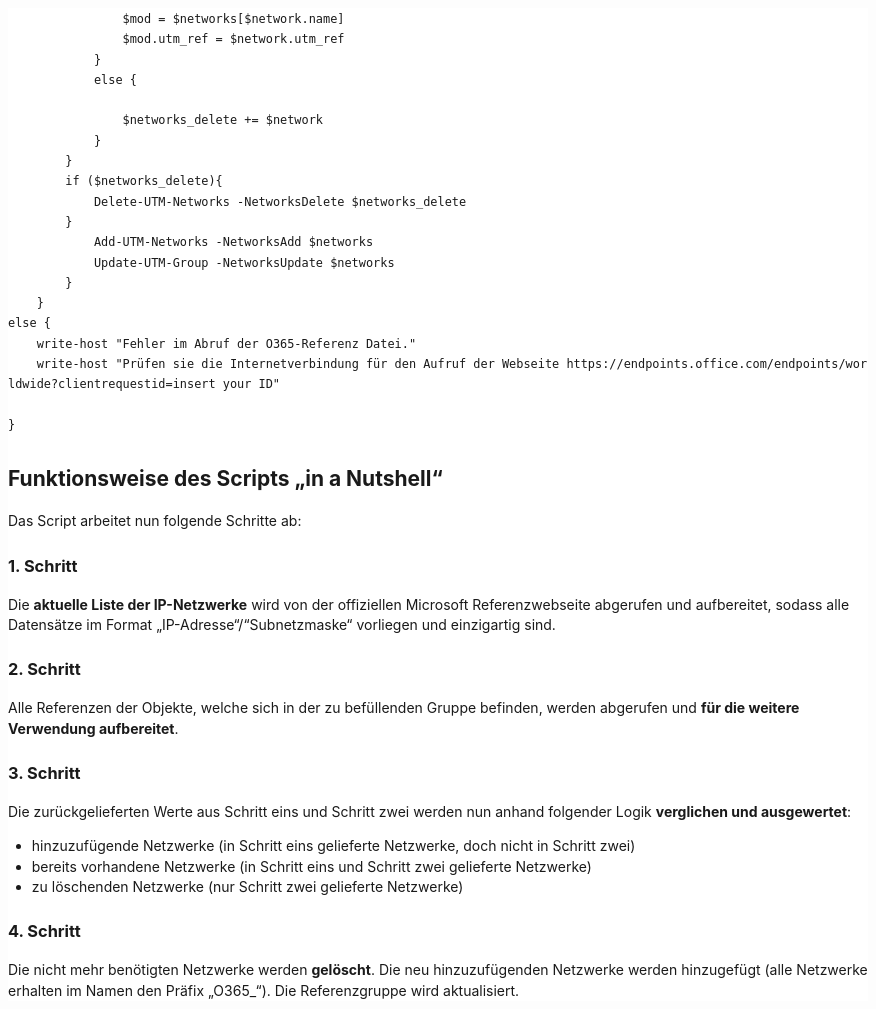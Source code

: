```text
                $mod = $networks[$network.name]
                $mod.utm_ref = $network.utm_ref
            }
            else {

                $networks_delete += $network
            }
        }
        if ($networks_delete){
            Delete-UTM-Networks -NetworksDelete $networks_delete
        }
            Add-UTM-Networks -NetworksAdd $networks
            Update-UTM-Group -NetworksUpdate $networks
        }
    }
else {
    write-host "Fehler im Abruf der O365-Referenz Datei."
    write-host "Prüfen sie die Internetverbindung für den Aufruf der Webseite https://endpoints.office.com/endpoints/worldwide?clientrequestid=insert your ID"

}
```

## Funktionsweise des Scripts „in a Nutshell“

Das Script arbeitet nun folgende Schritte ab:

### **1. Schritt**

Die **aktuelle Liste der IP-Netzwerke** wird von der offiziellen Microsoft Referenzwebseite abgerufen und aufbereitet, sodass alle Datensätze im Format „IP-Adresse“/“Subnetzmaske“ vorliegen und einzigartig sind.

### 2. Schritt

Alle Referenzen der Objekte, welche sich in der zu befüllenden Gruppe befinden, werden abgerufen und **für die weitere Verwendung aufbereitet**.

### 3. Schritt

Die zurückgelieferten Werte aus Schritt eins und Schritt zwei werden nun anhand folgender Logik **verglichen und ausgewertet**:

* hinzuzufügende Netzwerke \(in Schritt eins gelieferte Netzwerke, doch nicht in Schritt zwei\)
* bereits vorhandene Netzwerke \(in Schritt eins und Schritt zwei gelieferte Netzwerke\)
* zu löschenden Netzwerke \(nur Schritt zwei gelieferte Netzwerke\)

### 4. Schritt

Die nicht mehr benötigten Netzwerke werden **gelöscht**. Die neu hinzuzufügenden Netzwerke werden hinzugefügt \(alle Netzwerke erhalten im Namen den Präfix „O365\_“\). Die Referenzgruppe wird aktualisiert.
